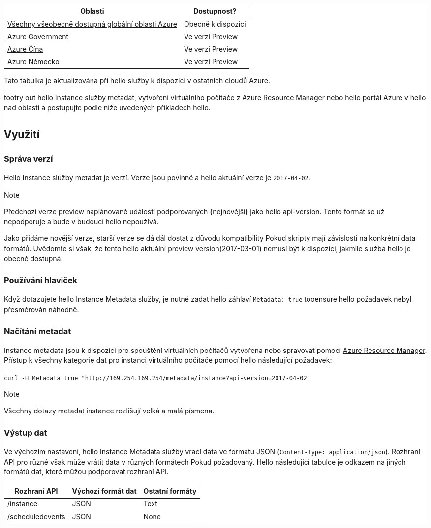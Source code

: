 Oblasti                                        | Dostupnost?
-----------------------------------------------|-----------------------------------------------
[Všechny všeobecně dostupná globální oblasti Azure](https://azure.microsoft.com/regions/)     | Obecně k dispozici 
[Azure Government](https://azure.microsoft.com/overview/clouds/government/)              | Ve verzi Preview 
[Azure Čína](https://www.azure.cn/)                                                           | Ve verzi Preview
[Azure Německo](https://azure.microsoft.com/overview/clouds/germany/)                    | Ve verzi Preview

Tato tabulka je aktualizována při hello služby k dispozici v ostatních cloudů Azure.

tootry out hello Instance služby metadat, vytvoření virtuálního počítače z [Azure Resource Manager](https://docs.microsoft.com/rest/api/resources/) nebo hello [portál Azure](http://portal.azure.com) v hello nad oblasti a postupujte podle níže uvedených příkladech hello.

## <a name="usage"></a>Využití

### <a name="versioning"></a>Správa verzí
Hello Instance služby metadat je verzí. Verze jsou povinné a hello aktuální verze je `2017-04-02`.

> [!NOTE] 
> Předchozí verze preview naplánované událostí podporovaných {nejnovější} jako hello api-version. Tento formát se už nepodporuje a bude v budoucí hello nepoužívá.

Jako přidáme novější verze, starší verze se dá dál dostat z důvodu kompatibility Pokud skripty mají závislosti na konkrétní data formátů. Uvědomte si však, že tento hello aktuální preview version(2017-03-01) nemusí být k dispozici, jakmile služba hello je obecně dostupná.

### <a name="using-headers"></a>Používání hlaviček
Když dotazujete hello Instance Metadata služby, je nutné zadat hello záhlaví `Metadata: true` tooensure hello požadavek nebyl přesměrován náhodně.

### <a name="retrieving-metadata"></a>Načítání metadat

Instance metadata jsou k dispozici pro spouštění virtuálních počítačů vytvořena nebo spravovat pomocí [Azure Resource Manager](https://docs.microsoft.com/rest/api/resources/). Přístup k všechny kategorie dat pro instanci virtuálního počítače pomocí hello následující požadavek:

```
curl -H Metadata:true "http://169.254.169.254/metadata/instance?api-version=2017-04-02"
```

> [!NOTE] 
> Všechny dotazy metadat instance rozlišují velká a malá písmena.

### <a name="data-output"></a>Výstup dat
Ve výchozím nastavení, hello Instance Metadata služby vrací data ve formátu JSON (`Content-Type: application/json`). Rozhraní API pro různé však může vrátit data v různých formátech Pokud požadovaný.
Hello následující tabulce je odkazem na jiných formátů dat, které můžou podporovat rozhraní API.

Rozhraní API | Výchozí formát dat | Ostatní formáty
--------|---------------------|--------------
/instance | JSON | Text
/scheduledevents | JSON | None
